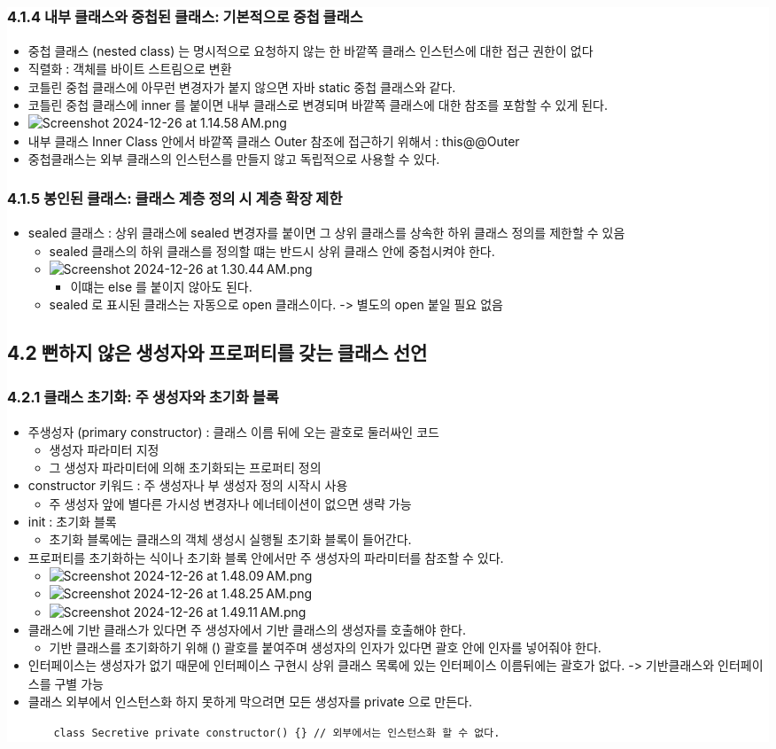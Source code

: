### 4.1.4 내부 클래스와 중첩된 클래스: 기본적으로 중첩 클래스
  - 중첩 클래스 (nested class) 는 명시적으로 요청하지 않는 한 바깥쪽 클래스 인스턴스에 대한 접근 권한이 없다
  - 직렬화 : 객체를 바이트 스트림으로 변환 
  - 코틀린 중첩 클래스에 아무런 변경자가 붙지 않으면 자바 static 중첩 클래스와 같다. 
  - 코틀린 중첩 클래스에 inner 를 붙이면 내부 클래스로 변경되며 바깥쪽 클래스에 대한 참조를 포함할 수 있게 된다. 
  - ![Screenshot 2024-12-26 at 1.14.58 AM.png](..%2F..%2F..%2F..%2F..%2F..%2Fvar%2Ffolders%2Fpm%2Fmc91xbw16t34jtpdz2hrby4r0000gn%2FT%2FTemporaryItems%2FNSIRD_screencaptureui_R5QV1y%2FScreenshot%202024-12-26%20at%201.14.58%E2%80%AFAM.png)
  - 내부 클래스 Inner Class 안에서 바깥쪽 클래스 Outer 참조에 접근하기 위해서 : this@@Outer 
  - 중첩클래스는 외부 클래스의 인스턴스를 만들지 않고 독립적으로 사용할 수 있다.

### 4.1.5 봉인된 클래스: 클래스 계층 정의 시 계층 확장 제한 
  - sealed 클래스 : 상위 클래스에 sealed 변경자를 붙이면 그 상위 클래스를 상속한 하위 클래스 정의를 제한할 수 있음 
    - sealed 클래스의 하위 클래스를 정의할 떄는 반드시 상위 클래스 안에 중첩시켜야 한다. 
    - ![Screenshot 2024-12-26 at 1.30.44 AM.png](..%2F..%2F..%2F..%2F..%2F..%2Fvar%2Ffolders%2Fpm%2Fmc91xbw16t34jtpdz2hrby4r0000gn%2FT%2FTemporaryItems%2FNSIRD_screencaptureui_UYTCAc%2FScreenshot%202024-12-26%20at%201.30.44%E2%80%AFAM.png)
      - 이떄는 else 를 붙이지 않아도 된다. 
    - sealed 로 표시된 클래스는 자동으로 open 클래스이다. -> 별도의 open 붙일 필요 없음 

## 4.2 뻔하지 않은 생성자와 프로퍼티를 갖는 클래스 선언

### 4.2.1 클래스 초기화: 주 생성자와 초기화 블록

  - 주생성자 (primary constructor) : 클래스 이름 뒤에 오는 괄호로 둘러싸인 코드
    - 생성자 파라미터 지정
    - 그 생성자 파라미터에 의해 초기화되는 프로퍼티 정의 
  - constructor 키워드 : 주 생성자나 부 생성자 정의 시작시 사용
    - 주 생성자 앞에 별다른 가시성 변경자나 에너테이션이 없으면 생략 가능 
  - init : 초기화 블록
    - 초기화 블록에는 클래스의 객체 생성시 실행될 초기화 블록이 들어간다. 
  - 프로퍼티를 초기화하는 식이나 초기화 블록 안에서만 주 생성자의 파라미터를 참조할 수 있다. 
    - ![Screenshot 2024-12-26 at 1.48.09 AM.png](..%2F..%2F..%2F..%2F..%2F..%2Fvar%2Ffolders%2Fpm%2Fmc91xbw16t34jtpdz2hrby4r0000gn%2FT%2FTemporaryItems%2FNSIRD_screencaptureui_StMqDH%2FScreenshot%202024-12-26%20at%201.48.09%E2%80%AFAM.png)
    - ![Screenshot 2024-12-26 at 1.48.25 AM.png](..%2F..%2F..%2F..%2F..%2F..%2Fvar%2Ffolders%2Fpm%2Fmc91xbw16t34jtpdz2hrby4r0000gn%2FT%2FTemporaryItems%2FNSIRD_screencaptureui_GFa9tz%2FScreenshot%202024-12-26%20at%201.48.25%E2%80%AFAM.png)
    - ![Screenshot 2024-12-26 at 1.49.11 AM.png](..%2F..%2F..%2F..%2F..%2F..%2Fvar%2Ffolders%2Fpm%2Fmc91xbw16t34jtpdz2hrby4r0000gn%2FT%2FTemporaryItems%2FNSIRD_screencaptureui_N5KVSE%2FScreenshot%202024-12-26%20at%201.49.11%E2%80%AFAM.png)
  - 클래스에 기반 클래스가 있다면 주 생성자에서 기반 클래스의 생성자를 호출해야 한다. 
    - 기반 클래스를 초기화하기 위해 () 괄호를 붙여주며 생성자의 인자가 있다면 괄호 안에 인자를 넣어줘야 한다.
  - 인터페이스는 생성자가 없기 때문에 인터페이스 구현시 상위 클래스 목록에 있는 인터페이스 이름뒤에는 괄호가 없다. 
    -> 기반클래스와 인터페이스를 구별 가능 
  - 클래스 외부에서 인스턴스화 하지 못하게 막으려면 모든 생성자를 private 으로 만든다. 
    ```
        class Secretive private constructor() {} // 외부에서는 인스턴스화 할 수 없다. 
    ```
